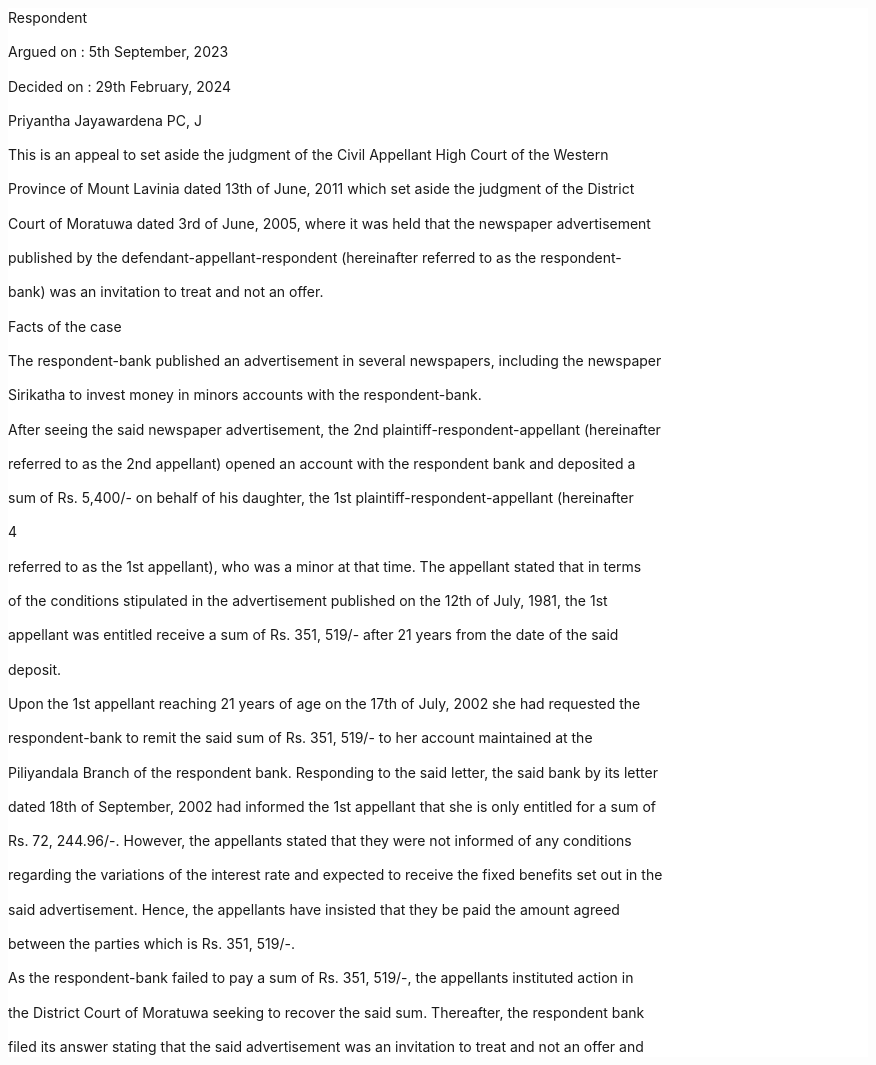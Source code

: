 Respondent

Argued on : 5th September, 2023

Decided on : 29th February, 2024

Priyantha Jayawardena PC, J

This is an appeal to set aside the judgment of the Civil Appellant High Court of the Western

Province of Mount Lavinia dated 13th of June, 2011 which set aside the judgment of the District

Court of Moratuwa dated 3rd of June, 2005, where it was held that the newspaper advertisement

published by the defendant-appellant-respondent (hereinafter referred to as the respondent-

bank) was an invitation to treat and not an offer.

Facts of the case

The respondent-bank published an advertisement in several newspapers, including the newspaper

Sirikatha to invest money in minors accounts with the respondent-bank.

After seeing the said newspaper advertisement, the 2nd plaintiff-respondent-appellant (hereinafter

referred to as the 2nd appellant) opened an account with the respondent bank and deposited a

sum of Rs. 5,400/- on behalf of his daughter, the 1st plaintiff-respondent-appellant (hereinafter

4

referred to as the 1st appellant), who was a minor at that time. The appellant stated that in terms

of the conditions stipulated in the advertisement published on the 12th of July, 1981, the 1st

appellant was entitled receive a sum of Rs. 351, 519/- after 21 years from the date of the said

deposit.

Upon the 1st appellant reaching 21 years of age on the 17th of July, 2002 she had requested the

respondent-bank to remit the said sum of Rs. 351, 519/- to her account maintained at the

Piliyandala Branch of the respondent bank. Responding to the said letter, the said bank by its letter

dated 18th of September, 2002 had informed the 1st appellant that she is only entitled for a sum of

Rs. 72, 244.96/-. However, the appellants stated that they were not informed of any conditions

regarding the variations of the interest rate and expected to receive the fixed benefits set out in the

said advertisement. Hence, the appellants have insisted that they be paid the amount agreed

between the parties which is Rs. 351, 519/-.

As the respondent-bank failed to pay a sum of Rs. 351, 519/-, the appellants instituted action in

the District Court of Moratuwa seeking to recover the said sum. Thereafter, the respondent bank

filed its answer stating that the said advertisement was an invitation to treat and not an offer and
